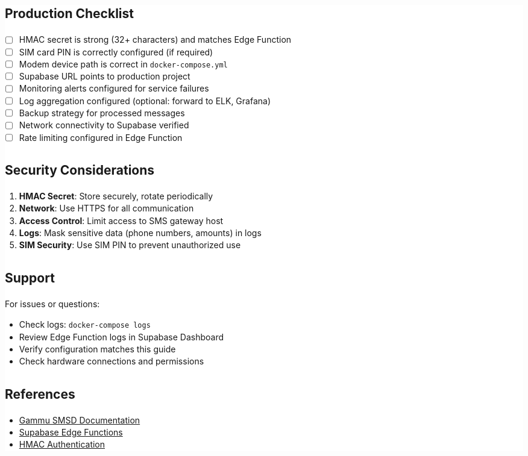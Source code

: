 ## Production Checklist

- [ ] HMAC secret is strong (32+ characters) and matches Edge Function
- [ ] SIM card PIN is correctly configured (if required)
- [ ] Modem device path is correct in `docker-compose.yml`
- [ ] Supabase URL points to production project
- [ ] Monitoring alerts configured for service failures
- [ ] Log aggregation configured (optional: forward to ELK, Grafana)
- [ ] Backup strategy for processed messages
- [ ] Network connectivity to Supabase verified
- [ ] Rate limiting configured in Edge Function

## Security Considerations

1. **HMAC Secret**: Store securely, rotate periodically
2. **Network**: Use HTTPS for all communication
3. **Access Control**: Limit access to SMS gateway host
4. **Logs**: Mask sensitive data (phone numbers, amounts) in logs
5. **SIM Security**: Use SIM PIN to prevent unauthorized use

## Support

For issues or questions:

- Check logs: `docker-compose logs`
- Review Edge Function logs in Supabase Dashboard
- Verify configuration matches this guide
- Check hardware connections and permissions

## References

- [Gammu SMSD Documentation](https://wammu.eu/docs/manual/smsd/)
- [Supabase Edge Functions](https://supabase.com/docs/guides/functions)
- [HMAC Authentication](https://en.wikipedia.org/wiki/HMAC)
